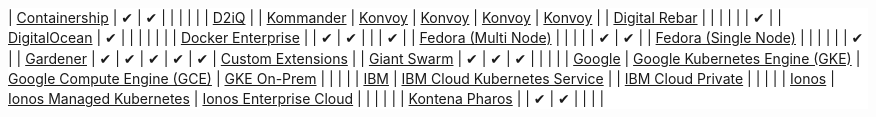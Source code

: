 | [Containership](https://containership.io/)                   | ✔                                                            | ✔                                                            |                                                              |                                                              |                                                              |                                                              |
| [D2iQ](https://d2iq.com/)                                    |                                                              | [Kommander](https://d2iq.com/solutions/ksphere)              | [Konvoy](https://d2iq.com/solutions/ksphere/konvoy)          | [Konvoy](https://d2iq.com/solutions/ksphere/konvoy)          | [Konvoy](https://d2iq.com/solutions/ksphere/konvoy)          | [Konvoy](https://d2iq.com/solutions/ksphere/konvoy)          |
| [Digital Rebar](https://provision.readthedocs.io/en/tip/README.html) |                                                              |                                                              |                                                              |                                                              |                                                              | ✔                                                            |
| [DigitalOcean](https://www.digitalocean.com/products/kubernetes/) | ✔                                                            |                                                              |                                                              |                                                              |                                                              |                                                              |
| [Docker Enterprise](https://www.docker.com/products/docker-enterprise) |                                                              | ✔                                                            | ✔                                                            |                                                              |                                                              | ✔                                                            |
| [Fedora (Multi Node)](https://kubernetes.io/docs/getting-started-guides/fedora/flannel_multi_node_cluster/) |                                                              |                                                              |                                                              |                                                              | ✔                                                            | ✔                                                            |
| [Fedora (Single Node)](https://kubernetes.io/docs/getting-started-guides/fedora/fedora_manual_config/) |                                                              |                                                              |                                                              |                                                              |                                                              | ✔                                                            |
| [Gardener](https://gardener.cloud/)                          | ✔                                                            | ✔                                                            | ✔                                                            | ✔                                                            | ✔                                                            | [Custom Extensions](https://github.com/gardener/gardener/blob/master/docs/extensions/overview.md) |
| [Giant Swarm](https://www.giantswarm.io/)                    | ✔                                                            | ✔                                                            | ✔                                                            |                                                              |                                                              |                                                              |
| [Google](https://cloud.google.com/)                          | [Google Kubernetes Engine (GKE)](https://cloud.google.com/kubernetes-engine/) | [Google Compute Engine (GCE)](https://cloud.google.com/compute/) | [GKE On-Prem](https://cloud.google.com/gke-on-prem/)         |                                                              |                                                              |                                                              |
| [IBM](https://www.ibm.com/in-en/cloud)                       | [IBM Cloud Kubernetes Service](https://cloud.ibm.com/kubernetes/catalog/cluster) |                                                              | [IBM Cloud Private](https://www.ibm.com/in-en/cloud/private) |                                                              |                                                              |                                                              |
| [Ionos](https://www.ionos.com/enterprise-cloud)              | [Ionos Managed Kubernetes](https://www.ionos.com/enterprise-cloud/managed-kubernetes) | [Ionos Enterprise Cloud](https://www.ionos.com/enterprise-cloud) |                                                              |                                                              |                                                              |                                                              |
| [Kontena Pharos](https://www.kontena.io/pharos/)             |                                                              | ✔                                                            | ✔                                                            |                                                              |                                                              |                                                              |